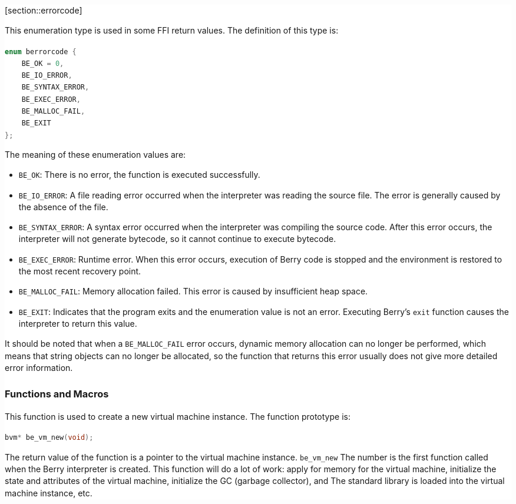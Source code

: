 <span id="section::errorcode"
label="section::errorcode">\[section::errorcode\]</span>

This enumeration type is used in some FFI return values. The definition
of this type is:

``` c
enum berrorcode {
    BE_OK = 0,
    BE_IO_ERROR,
    BE_SYNTAX_ERROR,
    BE_EXEC_ERROR,
    BE_MALLOC_FAIL,
    BE_EXIT
};
```

The meaning of these enumeration values are:

-   `BE_OK`: There is no error, the function is executed successfully.

-   `BE_IO_ERROR`: A file reading error occurred when the interpreter
    was reading the source file. The error is generally caused by the
    absence of the file.

-   `BE_SYNTAX_ERROR`: A syntax error occurred when the interpreter was
    compiling the source code. After this error occurs, the interpreter
    will not generate bytecode, so it cannot continue to execute
    bytecode.

-   `BE_EXEC_ERROR`: Runtime error. When this error occurs, execution of
    Berry code is stopped and the environment is restored to the most
    recent recovery point.

-   `BE_MALLOC_FAIL`: Memory allocation failed. This error is caused by
    insufficient heap space.

-   `BE_EXIT`: Indicates that the program exits and the enumeration
    value is not an error. Executing Berry’s `exit` function causes the
    interpreter to return this value.

It should be noted that when a `BE_MALLOC_FAIL` error occurs, dynamic
memory allocation can no longer be performed, which means that string
objects can no longer be allocated, so the function that returns this
error usually does not give more detailed error information.

### Functions and Macros

This function is used to create a new virtual machine instance. The
function prototype is:

``` c
bvm* be_vm_new(void);
```

The return value of the function is a pointer to the virtual machine
instance. `be_vm_new` The number is the first function called when the
Berry interpreter is created. This function will do a lot of work: apply
for memory for the virtual machine, initialize the state and attributes
of the virtual machine, initialize the GC (garbage collector), and The
standard library is loaded into the virtual machine instance, etc.

